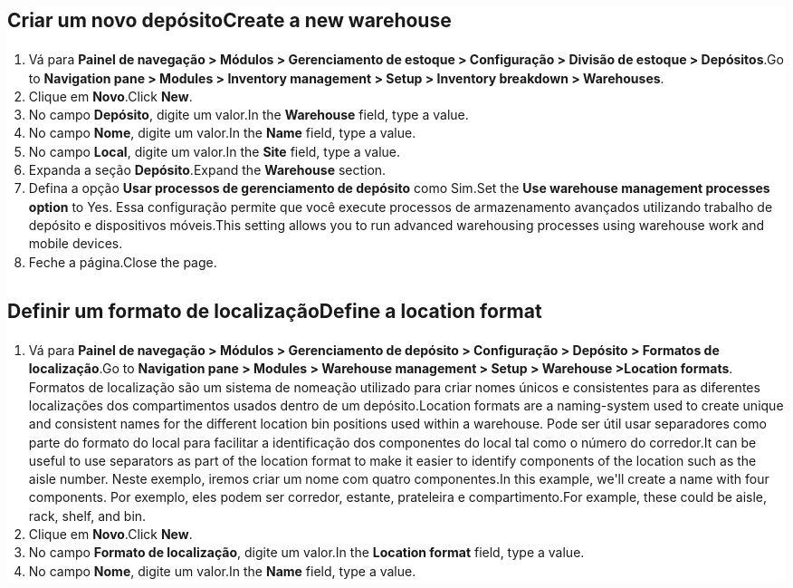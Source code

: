 
## <a name="create-a-new-warehouse"></a><span data-ttu-id="7d7d4-108">Criar um novo depósito</span><span class="sxs-lookup"><span data-stu-id="7d7d4-108">Create a new warehouse</span></span>
1. <span data-ttu-id="7d7d4-109">Vá para **Painel de navegação > Módulos > Gerenciamento de estoque > Configuração > Divisão de estoque > Depósitos**.</span><span class="sxs-lookup"><span data-stu-id="7d7d4-109">Go to **Navigation pane > Modules > Inventory management > Setup > Inventory breakdown > Warehouses**.</span></span>
2. <span data-ttu-id="7d7d4-110">Clique em **Novo**.</span><span class="sxs-lookup"><span data-stu-id="7d7d4-110">Click **New**.</span></span>
3. <span data-ttu-id="7d7d4-111">No campo **Depósito**, digite um valor.</span><span class="sxs-lookup"><span data-stu-id="7d7d4-111">In the **Warehouse** field, type a value.</span></span>
4. <span data-ttu-id="7d7d4-112">No campo **Nome**, digite um valor.</span><span class="sxs-lookup"><span data-stu-id="7d7d4-112">In the **Name** field, type a value.</span></span>
5. <span data-ttu-id="7d7d4-113">No campo **Local**, digite um valor.</span><span class="sxs-lookup"><span data-stu-id="7d7d4-113">In the **Site** field, type a value.</span></span>
6. <span data-ttu-id="7d7d4-114">Expanda a seção **Depósito**.</span><span class="sxs-lookup"><span data-stu-id="7d7d4-114">Expand the **Warehouse** section.</span></span>
7. <span data-ttu-id="7d7d4-115">Defina a opção **Usar processos de gerenciamento de depósito** como Sim.</span><span class="sxs-lookup"><span data-stu-id="7d7d4-115">Set the **Use warehouse management processes option** to Yes.</span></span> <span data-ttu-id="7d7d4-116">Essa configuração permite que você execute processos de armazenamento avançados utilizando trabalho de depósito e dispositivos móveis.</span><span class="sxs-lookup"><span data-stu-id="7d7d4-116">This setting allows you to run advanced warehousing processes using warehouse work and mobile devices.</span></span>
8. <span data-ttu-id="7d7d4-117">Feche a página.</span><span class="sxs-lookup"><span data-stu-id="7d7d4-117">Close the page.</span></span>

## <a name="define-a-location-format"></a><span data-ttu-id="7d7d4-118">Definir um formato de localização</span><span class="sxs-lookup"><span data-stu-id="7d7d4-118">Define a location format</span></span>
1. <span data-ttu-id="7d7d4-119">Vá para **Painel de navegação > Módulos > Gerenciamento de depósito > Configuração > Depósito > Formatos de localização**.</span><span class="sxs-lookup"><span data-stu-id="7d7d4-119">Go to **Navigation pane > Modules > Warehouse management > Setup > Warehouse >Location formats**.</span></span> <span data-ttu-id="7d7d4-120">Formatos de localização são um sistema de nomeação utilizado para criar nomes únicos e consistentes para as diferentes localizações dos compartimentos usados dentro de um depósito.</span><span class="sxs-lookup"><span data-stu-id="7d7d4-120">Location formats are a naming-system used to create unique and consistent names for the different location bin positions used within a warehouse.</span></span> <span data-ttu-id="7d7d4-121">Pode ser útil usar separadores como parte do formato do local para facilitar a identificação dos componentes do local tal como o número do corredor.</span><span class="sxs-lookup"><span data-stu-id="7d7d4-121">It can be useful to use separators as part of the location format to make it easier to identify components of the location such as the aisle number.</span></span> <span data-ttu-id="7d7d4-122">Neste exemplo, iremos criar um nome com quatro componentes.</span><span class="sxs-lookup"><span data-stu-id="7d7d4-122">In this example, we'll create a name with four components.</span></span> <span data-ttu-id="7d7d4-123">Por exemplo, eles podem ser corredor, estante, prateleira e compartimento.</span><span class="sxs-lookup"><span data-stu-id="7d7d4-123">For example, these could be aisle, rack, shelf, and bin.</span></span>
2. <span data-ttu-id="7d7d4-124">Clique em **Novo**.</span><span class="sxs-lookup"><span data-stu-id="7d7d4-124">Click **New**.</span></span>
3. <span data-ttu-id="7d7d4-125">No campo **Formato de localização**, digite um valor.</span><span class="sxs-lookup"><span data-stu-id="7d7d4-125">In the **Location format** field, type a value.</span></span>
4. <span data-ttu-id="7d7d4-126">No campo **Nome**, digite um valor.</span><span class="sxs-lookup"><span data-stu-id="7d7d4-126">In the **Name** field, type a value.</span></span>